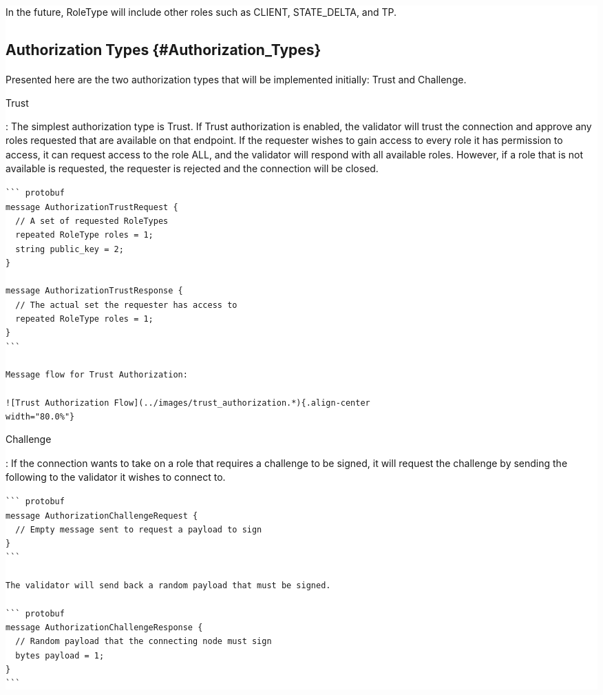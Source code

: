 In the future, RoleType will include other roles such as CLIENT,
STATE_DELTA, and TP.

## Authorization Types {#Authorization_Types}

Presented here are the two authorization types that will be implemented
initially: Trust and Challenge.

Trust

:   The simplest authorization type is Trust. If Trust authorization is
    enabled, the validator will trust the connection and approve any
    roles requested that are available on that endpoint. If the
    requester wishes to gain access to every role it has permission to
    access, it can request access to the role ALL, and the validator
    will respond with all available roles. However, if a role that is
    not available is requested, the requester is rejected and the
    connection will be closed.

    ``` protobuf
    message AuthorizationTrustRequest {
      // A set of requested RoleTypes
      repeated RoleType roles = 1;
      string public_key = 2;
    }

    message AuthorizationTrustResponse {
      // The actual set the requester has access to
      repeated RoleType roles = 1;
    }
    ```

    Message flow for Trust Authorization:

    ![Trust Authorization Flow](../images/trust_authorization.*){.align-center
    width="80.0%"}

Challenge

:   If the connection wants to take on a role that requires a challenge
    to be signed, it will request the challenge by sending the following
    to the validator it wishes to connect to.

    ``` protobuf
    message AuthorizationChallengeRequest {
      // Empty message sent to request a payload to sign
    }
    ```

    The validator will send back a random payload that must be signed.

    ``` protobuf
    message AuthorizationChallengeResponse {
      // Random payload that the connecting node must sign
      bytes payload = 1;
    }
    ```
